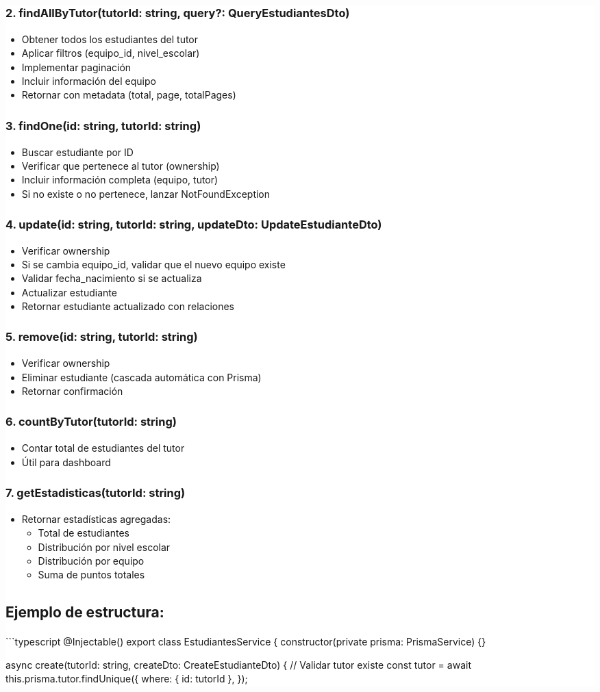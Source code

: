 ### 2. findAllByTutor(tutorId: string, query?: QueryEstudiantesDto)
- Obtener todos los estudiantes del tutor
- Aplicar filtros (equipo_id, nivel_escolar)
- Implementar paginación
- Incluir información del equipo
- Retornar con metadata (total, page, totalPages)

### 3. findOne(id: string, tutorId: string)
- Buscar estudiante por ID
- Verificar que pertenece al tutor (ownership)
- Incluir información completa (equipo, tutor)
- Si no existe o no pertenece, lanzar NotFoundException

### 4. update(id: string, tutorId: string, updateDto: UpdateEstudianteDto)
- Verificar ownership
- Si se cambia equipo_id, validar que el nuevo equipo existe
- Validar fecha_nacimiento si se actualiza
- Actualizar estudiante
- Retornar estudiante actualizado con relaciones

### 5. remove(id: string, tutorId: string)
- Verificar ownership
- Eliminar estudiante (cascada automática con Prisma)
- Retornar confirmación

### 6. countByTutor(tutorId: string)
- Contar total de estudiantes del tutor
- Útil para dashboard

### 7. getEstadisticas(tutorId: string)
- Retornar estadísticas agregadas:
  - Total de estudiantes
  - Distribución por nivel escolar
  - Distribución por equipo
  - Suma de puntos totales

## Ejemplo de estructura:

\`\`\`typescript
@Injectable()
export class EstudiantesService {
  constructor(private prisma: PrismaService) {}

  async create(tutorId: string, createDto: CreateEstudianteDto) {
    // Validar tutor existe
    const tutor = await this.prisma.tutor.findUnique({
      where: { id: tutorId },
    });
    